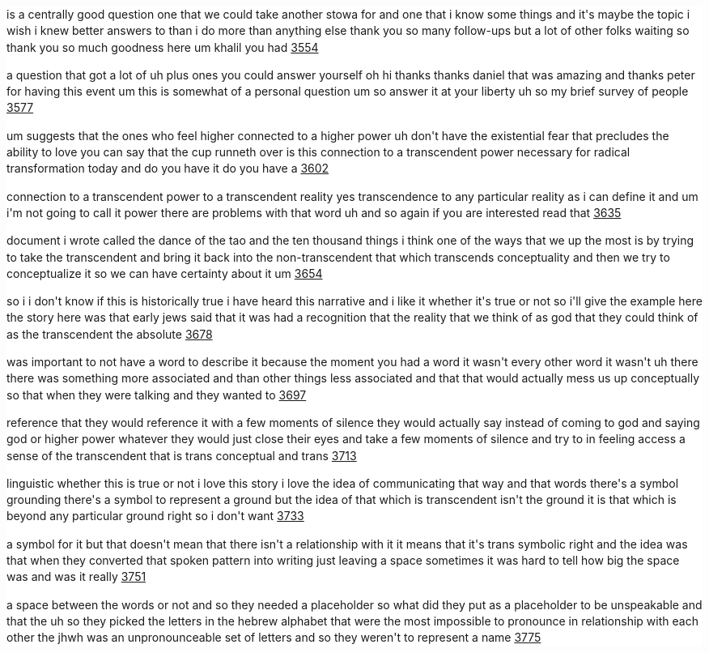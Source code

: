 is a centrally good question one that we could take another stowa for and one that i know some things and it's maybe the topic i wish i knew better answers to than i do more than anything else thank you so many follow-ups but a lot of other folks waiting so thank you so much goodness here um khalil you had [3554](https://www.youtube.com/watch?v=Kr2nhiNCOXo&t=3554.799s)

a question that got a lot of uh plus ones you could answer yourself oh hi thanks thanks daniel that was amazing and thanks peter for having this event um this is somewhat of a personal question um so answer it at your liberty uh so my brief survey of people [3577](https://www.youtube.com/watch?v=Kr2nhiNCOXo&t=3577.359s)

um suggests that the ones who feel higher connected to a higher power uh don't have the existential fear that precludes the ability to love you can say that the cup runneth over is this connection to a transcendent power necessary for radical transformation today and do you have it do you have a [3602](https://www.youtube.com/watch?v=Kr2nhiNCOXo&t=3602.72s)

connection to a transcendent power to a transcendent reality yes transcendence to any particular reality as i can define it and um i'm not going to call it power there are problems with that word uh and so again if you are interested read that [3635](https://www.youtube.com/watch?v=Kr2nhiNCOXo&t=3635.119s)

document i wrote called the dance of the tao and the ten thousand things i think one of the ways that we up the most is by trying to take the transcendent and bring it back into the non-transcendent that which transcends conceptuality and then we try to conceptualize it so we can have certainty about it um [3654](https://www.youtube.com/watch?v=Kr2nhiNCOXo&t=3654.079s)

so i i don't know if this is historically true i have heard this narrative and i like it whether it's true or not so i'll give the example here the story here was that early jews said that it was had a recognition that the reality that we think of as god that they could think of as the transcendent the absolute [3678](https://www.youtube.com/watch?v=Kr2nhiNCOXo&t=3678.799s)

was important to not have a word to describe it because the moment you had a word it wasn't every other word it wasn't uh there there was something more associated and than other things less associated and that that would actually mess us up conceptually so that when they were talking and they wanted to [3697](https://www.youtube.com/watch?v=Kr2nhiNCOXo&t=3697.28s)

reference that they would reference it with a few moments of silence they would actually say instead of coming to god and saying god or higher power whatever they would just close their eyes and take a few moments of silence and try to in feeling access a sense of the transcendent that is trans conceptual and trans [3713](https://www.youtube.com/watch?v=Kr2nhiNCOXo&t=3713.76s)

linguistic whether this is true or not i love this story i love the idea of communicating that way and that words there's a symbol grounding there's a symbol to represent a ground but the idea of that which is transcendent isn't the ground it is that which is beyond any particular ground right so i don't want [3733](https://www.youtube.com/watch?v=Kr2nhiNCOXo&t=3733.44s)

a symbol for it but that doesn't mean that there isn't a relationship with it it means that it's trans symbolic right and the idea was that when they converted that spoken pattern into writing just leaving a space sometimes it was hard to tell how big the space was and was it really [3751](https://www.youtube.com/watch?v=Kr2nhiNCOXo&t=3751.92s)

a space between the words or not and so they needed a placeholder so what did they put as a placeholder to be unspeakable and that the uh so they picked the letters in the hebrew alphabet that were the most impossible to pronounce in relationship with each other the jhwh was an unpronounceable set of letters and so they weren't to represent a name [3775](https://www.youtube.com/watch?v=Kr2nhiNCOXo&t=3775.44s)
